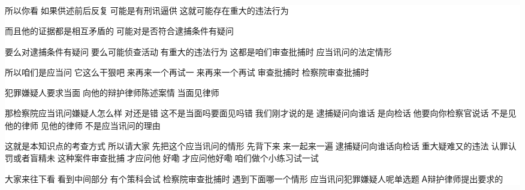 所以你看
如果供述前后反复
可能是有刑讯逼供
这就可能存在重大的违法行为

而且他的证据都是相互矛盾的
可能对是否符合逮捕条件有疑问

要么对逮捕条件有疑问
要么可能侦查活动
有重大的违法行为
这都是咱们审查批捕时
应当讯问的法定情形

所以咱们是应当问
它这么干狠吧
来再来一个再试一
来再来一个再试
审查批捕时
检察院审查批捕时

犯罪嫌疑人要求当面
向他的辩护律师陈述案情
当面见律师

那检察院应当讯问嫌疑人怎么样
对还是错
这不是当面吗要面见吗错
我们刚才说的是
逮捕疑问向谁话
是向检话
他要向你检察官说话
不是见他的律师
见他的律师
不是应当讯问的理由

这就是本知识点的考查方式
所以请大家
先把这个应当讯问的情形
先背下来
来一起来一遍
逮捕疑问向谁话向检话
重大疑难又的违法
认罪认罚或者盲精未
这种案件审查批捕
才应问他 好嘞
才应问他好嘞
咱们做个小练习试一试

大家来往下看
看到中间部分
有个策科会试
检察院审查批捕时
遇到下面哪一个情形
应当讯问犯罪嫌疑人呢单选题
A辩护律师提出要求的
